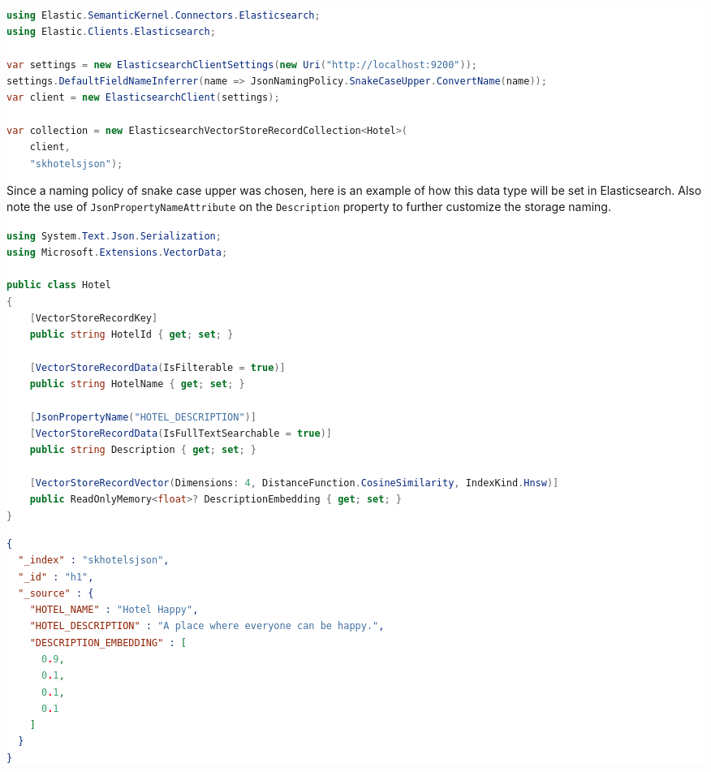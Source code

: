```csharp
using Elastic.SemanticKernel.Connectors.Elasticsearch;
using Elastic.Clients.Elasticsearch;

var settings = new ElasticsearchClientSettings(new Uri("http://localhost:9200"));
settings.DefaultFieldNameInferrer(name => JsonNamingPolicy.SnakeCaseUpper.ConvertName(name));
var client = new ElasticsearchClient(settings);

var collection = new ElasticsearchVectorStoreRecordCollection<Hotel>(
    client,
    "skhotelsjson");
```

Since a naming policy of snake case upper was chosen, here is an example of how this data type will be set in Elasticsearch.
Also note the use of `JsonPropertyNameAttribute` on the `Description` property to further customize the storage naming.

```csharp
using System.Text.Json.Serialization;
using Microsoft.Extensions.VectorData;

public class Hotel
{
    [VectorStoreRecordKey]
    public string HotelId { get; set; }

    [VectorStoreRecordData(IsFilterable = true)]
    public string HotelName { get; set; }

    [JsonPropertyName("HOTEL_DESCRIPTION")]
    [VectorStoreRecordData(IsFullTextSearchable = true)]
    public string Description { get; set; }

    [VectorStoreRecordVector(Dimensions: 4, DistanceFunction.CosineSimilarity, IndexKind.Hnsw)]
    public ReadOnlyMemory<float>? DescriptionEmbedding { get; set; }
}
```

```json
{
  "_index" : "skhotelsjson",
  "_id" : "h1",
  "_source" : {
    "HOTEL_NAME" : "Hotel Happy",
    "HOTEL_DESCRIPTION" : "A place where everyone can be happy.",
    "DESCRIPTION_EMBEDDING" : [
      0.9,
      0.1,
      0.1,
      0.1
    ]
  }
}
```
